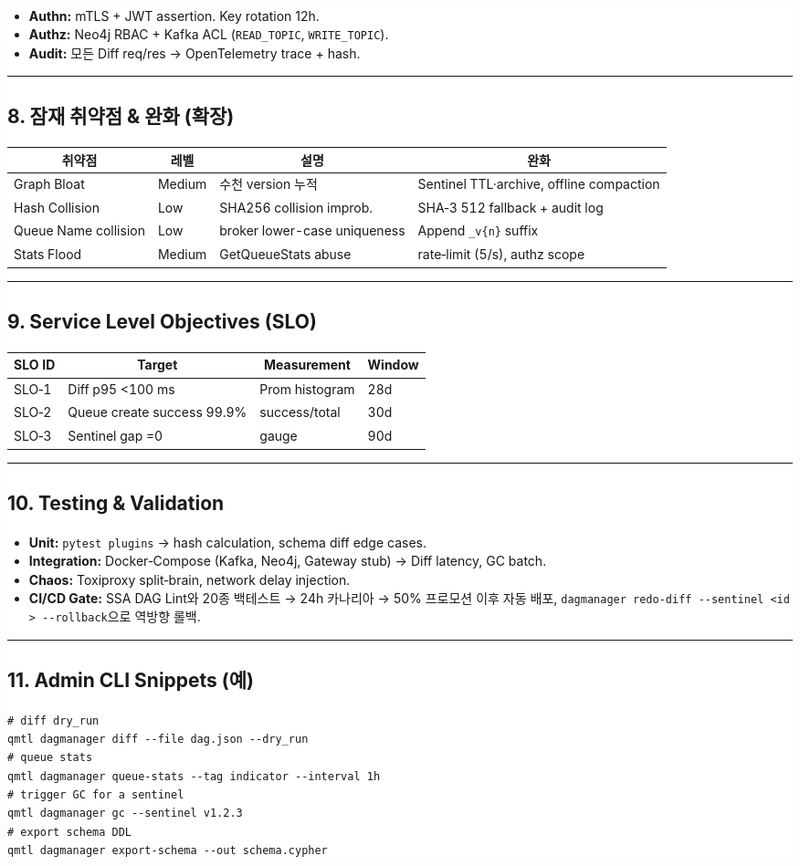 * **Authn:** mTLS + JWT assertion. Key rotation 12h.
* **Authz:** Neo4j RBAC + Kafka ACL (`READ_TOPIC`, `WRITE_TOPIC`).
* **Audit:** 모든 Diff req/res → OpenTelemetry trace + hash.

---

## 8. 잠재 취약점 & 완화 (확장)

| 취약점                  | 레벨     | 설명                           | 완화                                       |
| -------------------- | ------ | ---------------------------- | ---------------------------------------- |
| Graph Bloat          | Medium | 수천 version 누적                | Sentinel TTL·archive, offline compaction |
| Hash Collision       | Low    | SHA256 collision improb.     | SHA‑3 512 fallback + audit log           |
| Queue Name collision | Low    | broker lower-case uniqueness | Append `_v{n}` suffix                    |
| Stats Flood          | Medium | GetQueueStats abuse          | rate‑limit (5/s), authz scope            |

---

## 9. Service Level Objectives (SLO)

| SLO ID | Target                     | Measurement    | Window |
| ------ | -------------------------- | -------------- | ------ |
| SLO‑1  | Diff p95 <100 ms           | Prom histogram | 28d    |
| SLO‑2  | Queue create success 99.9% | success/total  | 30d    |
| SLO‑3  | Sentinel gap =0            | gauge          | 90d    |

---

## 10. Testing & Validation

* **Unit:** `pytest plugins` → hash calculation, schema diff edge cases.
* **Integration:** Docker‑Compose (Kafka, Neo4j, Gateway stub) → Diff latency, GC batch.
* **Chaos:** Toxiproxy split‑brain, network delay injection.
* **CI/CD Gate:** SSA DAG Lint와 20종 백테스트 → 24h 카나리아 → 50% 프로모션
  이후 자동 배포, `dagmanager redo-diff --sentinel <id> --rollback`으로 역방향 롤백.

---

## 11. Admin CLI Snippets (예)

```shell
# diff dry_run
qmtl dagmanager diff --file dag.json --dry_run
# queue stats
qmtl dagmanager queue-stats --tag indicator --interval 1h
# trigger GC for a sentinel
qmtl dagmanager gc --sentinel v1.2.3
# export schema DDL
qmtl dagmanager export-schema --out schema.cypher
```
